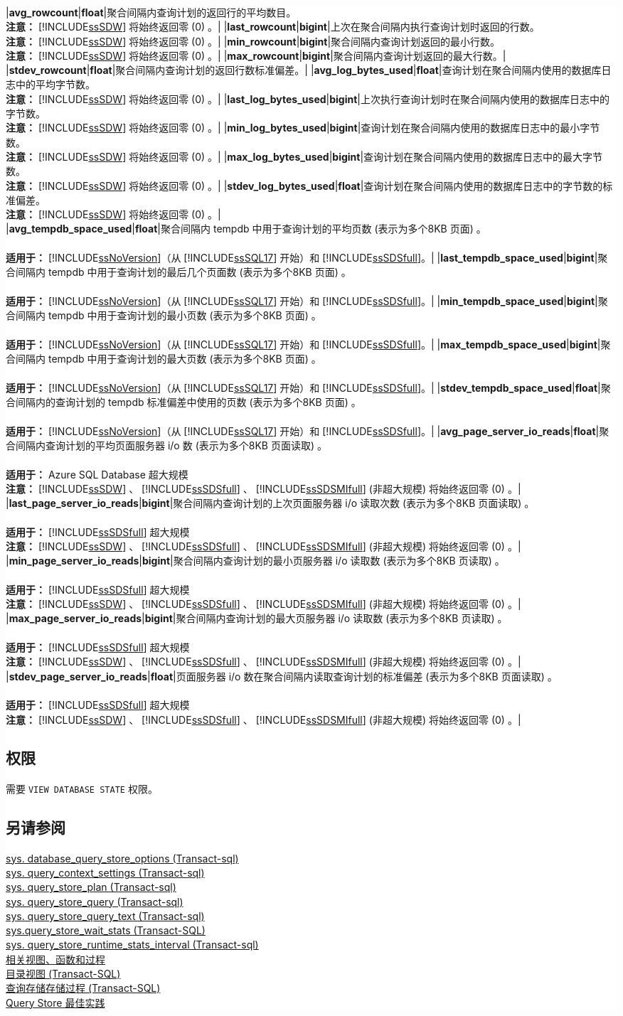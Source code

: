 |**avg_rowcount**|**float**|聚合间隔内查询计划的返回行的平均数目。<br/>**注意：** [!INCLUDE[ssSDW](../../includes/sssdw-md.md)] 将始终返回零 (0) 。|
|**last_rowcount**|**bigint**|上次在聚合间隔内执行查询计划时返回的行数。<br/>**注意：** [!INCLUDE[ssSDW](../../includes/sssdw-md.md)] 将始终返回零 (0) 。|
|**min_rowcount**|**bigint**|聚合间隔内查询计划返回的最小行数。<br/>**注意：** [!INCLUDE[ssSDW](../../includes/sssdw-md.md)] 将始终返回零 (0) 。|
|**max_rowcount**|**bigint**|聚合间隔内查询计划返回的最大行数。|  
|**stdev_rowcount**|**float**|聚合间隔内查询计划的返回行数标准偏差。|
|**avg_log_bytes_used**|**float**|查询计划在聚合间隔内使用的数据库日志中的平均字节数。<br/>**注意：** [!INCLUDE[ssSDW](../../includes/sssdw-md.md)] 将始终返回零 (0) 。|
|**last_log_bytes_used**|**bigint**|上次执行查询计划时在聚合间隔内使用的数据库日志中的字节数。<br/>**注意：** [!INCLUDE[ssSDW](../../includes/sssdw-md.md)] 将始终返回零 (0) 。|
|**min_log_bytes_used**|**bigint**|查询计划在聚合间隔内使用的数据库日志中的最小字节数。<br/>**注意：** [!INCLUDE[ssSDW](../../includes/sssdw-md.md)] 将始终返回零 (0) 。|
|**max_log_bytes_used**|**bigint**|查询计划在聚合间隔内使用的数据库日志中的最大字节数。<br/>**注意：** [!INCLUDE[ssSDW](../../includes/sssdw-md.md)] 将始终返回零 (0) 。|
|**stdev_log_bytes_used**|**float**|查询计划在聚合间隔内使用的数据库日志中的字节数的标准偏差。<br/>**注意：** [!INCLUDE[ssSDW](../../includes/sssdw-md.md)] 将始终返回零 (0) 。|  
|**avg_tempdb_space_used**|**float**|聚合间隔内 tempdb 中用于查询计划的平均页数 (表示为多个8KB 页面) 。<br><br/>**适用于：** [!INCLUDE[ssNoVersion](../../includes/ssnoversion-md.md)]（从 [!INCLUDE[ssSQL17](../../includes/sssql17-md.md)] 开始）和 [!INCLUDE[ssSDSfull](../../includes/sssdsfull-md.md)]。|
|**last_tempdb_space_used**|**bigint**|聚合间隔内 tempdb 中用于查询计划的最后几个页面数 (表示为多个8KB 页面) 。<br><br/>**适用于：** [!INCLUDE[ssNoVersion](../../includes/ssnoversion-md.md)]（从 [!INCLUDE[ssSQL17](../../includes/sssql17-md.md)] 开始）和 [!INCLUDE[ssSDSfull](../../includes/sssdsfull-md.md)]。|
|**min_tempdb_space_used**|**bigint**|聚合间隔内 tempdb 中用于查询计划的最小页数 (表示为多个8KB 页面) 。<br><br/>**适用于：** [!INCLUDE[ssNoVersion](../../includes/ssnoversion-md.md)]（从 [!INCLUDE[ssSQL17](../../includes/sssql17-md.md)] 开始）和 [!INCLUDE[ssSDSfull](../../includes/sssdsfull-md.md)]。|
|**max_tempdb_space_used**|**bigint**|聚合间隔内 tempdb 中用于查询计划的最大页数 (表示为多个8KB 页面) 。<br><br/>**适用于：** [!INCLUDE[ssNoVersion](../../includes/ssnoversion-md.md)]（从 [!INCLUDE[ssSQL17](../../includes/sssql17-md.md)] 开始）和 [!INCLUDE[ssSDSfull](../../includes/sssdsfull-md.md)]。|
|**stdev_tempdb_space_used**|**float**|聚合间隔内的查询计划的 tempdb 标准偏差中使用的页数 (表示为多个8KB 页面) 。<br><br/>**适用于：** [!INCLUDE[ssNoVersion](../../includes/ssnoversion-md.md)]（从 [!INCLUDE[ssSQL17](../../includes/sssql17-md.md)] 开始）和 [!INCLUDE[ssSDSfull](../../includes/sssdsfull-md.md)]。|
|**avg_page_server_io_reads**|**float**|聚合间隔内查询计划的平均页面服务器 i/o 数 (表示为多个8KB 页面读取) 。<br><br/>**适用于：** Azure SQL Database 超大规模</br>**注意：** [!INCLUDE[ssSDW](../../includes/sssdw-md.md)] 、 [!INCLUDE[ssSDSfull](../../includes/sssdsfull-md.md)] 、 [!INCLUDE[ssSDSMIfull](../../includes/sssdsmifull-md.md)] (非超大规模) 将始终返回零 (0) 。|
|**last_page_server_io_reads**|**bigint**|聚合间隔内查询计划的上次页面服务器 i/o 读取次数 (表示为多个8KB 页面读取) 。<br><br/>**适用于：** [!INCLUDE[ssSDSfull](../../includes/sssdsfull-md.md)] 超大规模</br>**注意：** [!INCLUDE[ssSDW](../../includes/sssdw-md.md)] 、 [!INCLUDE[ssSDSfull](../../includes/sssdsfull-md.md)] 、 [!INCLUDE[ssSDSMIfull](../../includes/sssdsmifull-md.md)] (非超大规模) 将始终返回零 (0) 。|
|**min_page_server_io_reads**|**bigint**|聚合间隔内查询计划的最小页服务器 i/o 读取数 (表示为多个8KB 页读取) 。<br><br/>**适用于：** [!INCLUDE[ssSDSfull](../../includes/sssdsfull-md.md)] 超大规模</br>**注意：** [!INCLUDE[ssSDW](../../includes/sssdw-md.md)] 、 [!INCLUDE[ssSDSfull](../../includes/sssdsfull-md.md)] 、 [!INCLUDE[ssSDSMIfull](../../includes/sssdsmifull-md.md)] (非超大规模) 将始终返回零 (0) 。|
|**max_page_server_io_reads**|**bigint**|聚合间隔内查询计划的最大页服务器 i/o 读取数 (表示为多个8KB 页读取) 。<br><br/>**适用于：** [!INCLUDE[ssSDSfull](../../includes/sssdsfull-md.md)] 超大规模</br>**注意：** [!INCLUDE[ssSDW](../../includes/sssdw-md.md)] 、 [!INCLUDE[ssSDSfull](../../includes/sssdsfull-md.md)] 、 [!INCLUDE[ssSDSMIfull](../../includes/sssdsmifull-md.md)] (非超大规模) 将始终返回零 (0) 。|
|**stdev_page_server_io_reads**|**float**|页面服务器 i/o 数在聚合间隔内读取查询计划的标准偏差 (表示为多个8KB 页面读取) 。<br><br/>**适用于：** [!INCLUDE[ssSDSfull](../../includes/sssdsfull-md.md)] 超大规模</br>**注意：** [!INCLUDE[ssSDW](../../includes/sssdw-md.md)] 、 [!INCLUDE[ssSDSfull](../../includes/sssdsfull-md.md)] 、 [!INCLUDE[ssSDSMIfull](../../includes/sssdsmifull-md.md)] (非超大规模) 将始终返回零 (0) 。|
  
## <a name="permissions"></a>权限  
需要 `VIEW DATABASE STATE` 权限。  
  
## <a name="see-also"></a>另请参阅  
 [sys. database_query_store_options &#40;Transact-sql&#41;](../../relational-databases/system-catalog-views/sys-database-query-store-options-transact-sql.md)   
 [sys. query_context_settings &#40;Transact-sql&#41;](../../relational-databases/system-catalog-views/sys-query-context-settings-transact-sql.md)   
 [sys. query_store_plan &#40;Transact-sql&#41;](../../relational-databases/system-catalog-views/sys-query-store-plan-transact-sql.md)   
 [sys. query_store_query &#40;Transact-sql&#41;](../../relational-databases/system-catalog-views/sys-query-store-query-transact-sql.md)   
 [sys. query_store_query_text &#40;Transact-sql&#41;](../../relational-databases/system-catalog-views/sys-query-store-query-text-transact-sql.md)   
 [sys.query_store_wait_stats (Transact-SQL)](../../relational-databases/system-catalog-views/sys-query-store-wait-stats-transact-sql.md)  
 [sys. query_store_runtime_stats_interval &#40;Transact-sql&#41;](../../relational-databases/system-catalog-views/sys-query-store-runtime-stats-interval-transact-sql.md)   
 [相关视图、函数和过程](../../relational-databases/performance/monitoring-performance-by-using-the-query-store.md)   
 [目录视图 (Transact-SQL)](../../relational-databases/system-catalog-views/catalog-views-transact-sql.md)   
 [查询存储存储过程 (Transact-SQL)](../../relational-databases/system-stored-procedures/query-store-stored-procedures-transact-sql.md)    
 [Query Store 最佳实践](../../relational-databases/performance/best-practice-with-the-query-store.md)   
  
